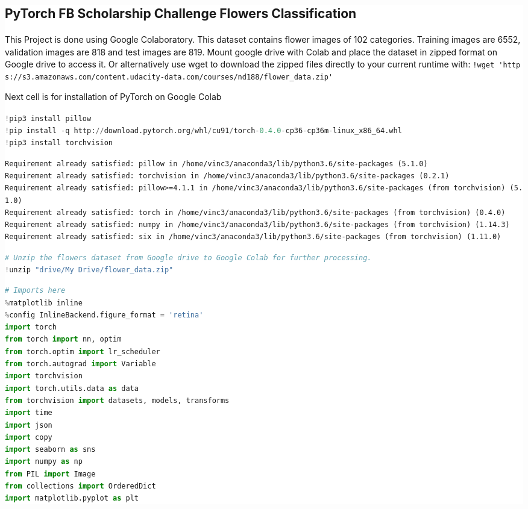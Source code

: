 
## PyTorch FB Scholarship Challenge Flowers Classification
This Project is done using Google Colaboratory.
This dataset contains flower images of 102 categories. 
Training images are 6552, validation images are 818 and test images are 819.
Mount google drive with Colab and place the dataset in zipped format on Google drive to access it. Or alternatively use wget to download the zipped files directly to your current runtime with:
```!wget 'https://s3.amazonaws.com/content.udacity-data.com/courses/nd188/flower_data.zip'```

Next cell is for installation of PyTorch on Google Colab


```python
!pip3 install pillow
!pip install -q http://download.pytorch.org/whl/cu91/torch-0.4.0-cp36-cp36m-linux_x86_64.whl
!pip3 install torchvision
```

    Requirement already satisfied: pillow in /home/vinc3/anaconda3/lib/python3.6/site-packages (5.1.0)
    Requirement already satisfied: torchvision in /home/vinc3/anaconda3/lib/python3.6/site-packages (0.2.1)
    Requirement already satisfied: pillow>=4.1.1 in /home/vinc3/anaconda3/lib/python3.6/site-packages (from torchvision) (5.1.0)
    Requirement already satisfied: torch in /home/vinc3/anaconda3/lib/python3.6/site-packages (from torchvision) (0.4.0)
    Requirement already satisfied: numpy in /home/vinc3/anaconda3/lib/python3.6/site-packages (from torchvision) (1.14.3)
    Requirement already satisfied: six in /home/vinc3/anaconda3/lib/python3.6/site-packages (from torchvision) (1.11.0)



```python
# Unzip the flowers dataset from Google drive to Google Colab for further processing. 
!unzip "drive/My Drive/flower_data.zip"
```


```python
# Imports here
%matplotlib inline
%config InlineBackend.figure_format = 'retina'
import torch
from torch import nn, optim
from torch.optim import lr_scheduler
from torch.autograd import Variable
import torchvision
import torch.utils.data as data
from torchvision import datasets, models, transforms
import time
import json
import copy
import seaborn as sns
import numpy as np
from PIL import Image
from collections import OrderedDict
import matplotlib.pyplot as plt
```
